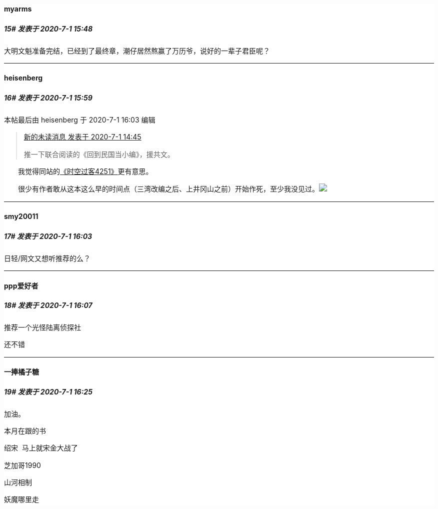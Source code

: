 ####  myarms  
##### 15#       发表于 2020-7-1 15:48


大明文魁准备完结，已经到了最终章，潮仔居然熬赢了万历爷，说好的一辈子君臣呢？


-----

####  heisenberg  
##### 16#       发表于 2020-7-1 15:59


 本帖最后由 heisenberg 于 2020-7-1 16:03 编辑 
<blockquote><a href="httphttps://bbs.saraba1st.com/2b/forum.php?mod=redirect&amp;goto=findpost&amp;pid=48023597&amp;ptid=1945167" target="_blank">新的未读消息 发表于 2020-7-1 14:45</a>

推一下联合阅读的《回到民国当小编》，援共文。</blockquote>　　我觉得同站的[《时空过客4251》](https://www.xrzww.com/module/novel/info.php?tid=7&amp;nid=6920)更有意思。

　　很少有作者敢从这本这么早的时间点（三湾改编之后、上井冈山之前）开始作死，至少我没见过。<img src="https://static.saraba1st.com/image/smiley/face2017/068.png" referrerpolicy="no-referrer">


-----

####  smy20011  
##### 17#       发表于 2020-7-1 16:03


日轻/网文又想听推荐的么？


-----

####  ppp爱好者  
##### 18#       发表于 2020-7-1 16:07


推荐一个光怪陆离侦探社

还不错


-----

####  一捧橘子糖  
##### 19#       发表于 2020-7-1 16:25


加油。

本月在跟的书

绍宋  马上就宋金大战了

芝加哥1990   

山河相制

妖魔哪里走
